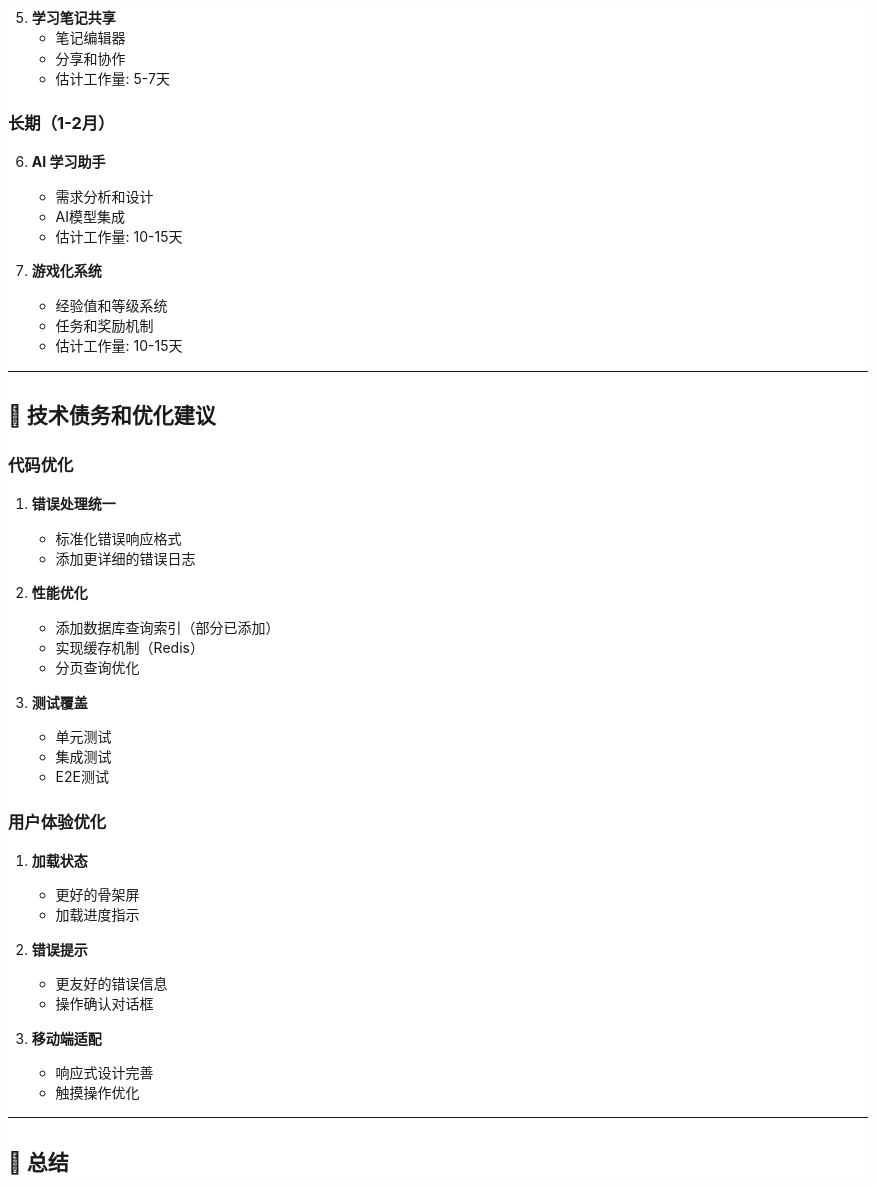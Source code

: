 5. **学习笔记共享**
   - 笔记编辑器
   - 分享和协作
   - 估计工作量: 5-7天

### 长期（1-2月）

6. **AI 学习助手**
   - 需求分析和设计
   - AI模型集成
   - 估计工作量: 10-15天

7. **游戏化系统**
   - 经验值和等级系统
   - 任务和奖励机制
   - 估计工作量: 10-15天

---

## 🔧 技术债务和优化建议

### 代码优化

1. **错误处理统一**
   - 标准化错误响应格式
   - 添加更详细的错误日志

2. **性能优化**
   - 添加数据库查询索引（部分已添加）
   - 实现缓存机制（Redis）
   - 分页查询优化

3. **测试覆盖**
   - 单元测试
   - 集成测试
   - E2E测试

### 用户体验优化

1. **加载状态**
   - 更好的骨架屏
   - 加载进度指示

2. **错误提示**
   - 更友好的错误信息
   - 操作确认对话框

3. **移动端适配**
   - 响应式设计完善
   - 触摸操作优化

---

## 📝 总结
